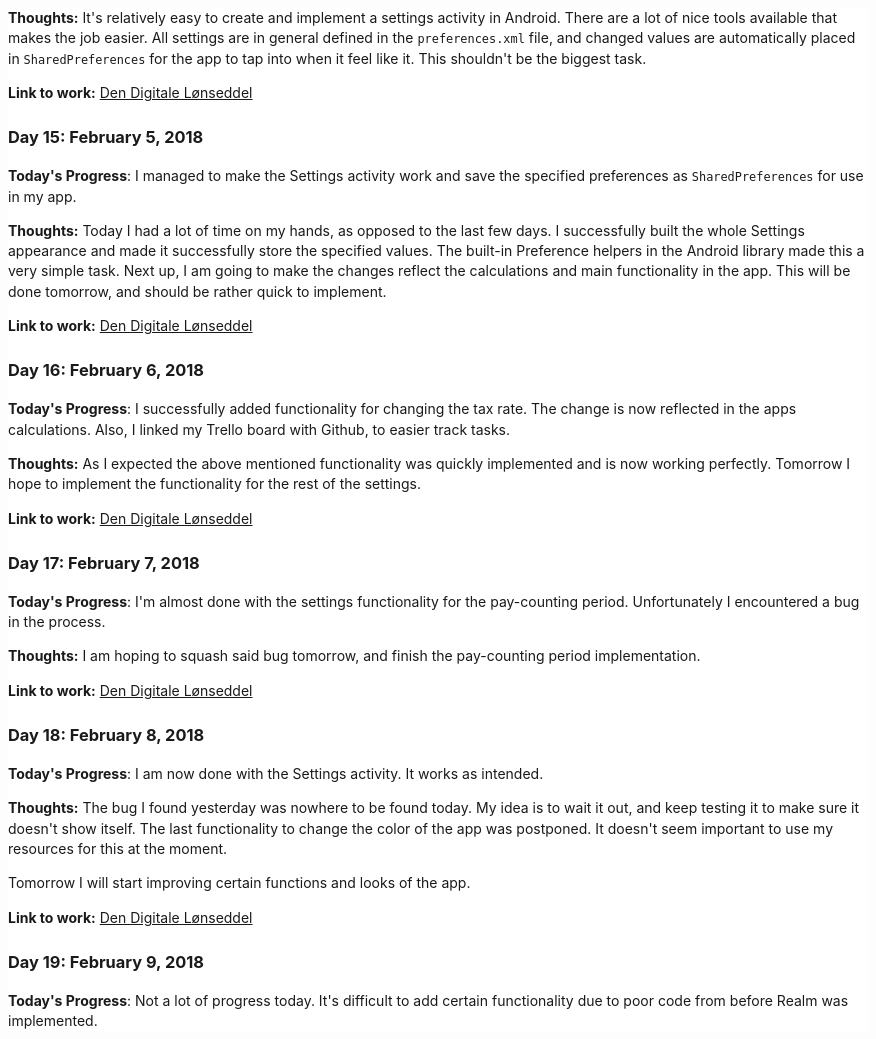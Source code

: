 **Thoughts:** It's relatively easy to create and implement a settings activity in Android. There are a lot of nice tools available that makes the job easier. All settings are in general defined in the `preferences.xml` file, and changed values are automatically placed in `SharedPreferences` for the app to tap into when it feel like it. This shouldn't be the biggest task. 

**Link to work:** [Den Digitale Lønseddel](https://github.com/dbdness/DDL/tree/settings)

### Day 15: February 5, 2018

**Today's Progress**: I managed to make the Settings activity work and save the specified preferences as `SharedPreferences` for use in my app. 

**Thoughts:** Today I had a lot of time on my hands, as opposed to the last few days. I successfully built the whole Settings appearance and made it successfully store the specified values. The built-in Preference helpers in the Android library made this a very simple task. Next up, I am going to make the changes reflect the calculations and main functionality in the app. This will be done tomorrow, and should be rather quick to implement. 

**Link to work:** [Den Digitale Lønseddel](https://github.com/dbdness/DDL/tree/settings)

### Day 16: February 6, 2018

**Today's Progress**: I successfully added functionality for changing the tax rate. The change is now reflected in the apps calculations. Also, I linked my Trello board with Github, to easier track tasks. 

**Thoughts:** As I expected the above mentioned functionality was quickly implemented and is now working perfectly. Tomorrow I hope to implement the functionality for the rest of the settings. 

**Link to work:** [Den Digitale Lønseddel](https://github.com/dbdness/DDL/tree/settings)

### Day 17: February 7, 2018

**Today's Progress**: I'm almost done with the settings functionality for the pay-counting period. Unfortunately I encountered a bug in the process.

**Thoughts:** I am hoping to squash said bug tomorrow, and finish the pay-counting period implementation. 

**Link to work:** [Den Digitale Lønseddel](https://github.com/dbdness/DDL/tree/settings)

### Day 18: February 8, 2018

**Today's Progress**: I am now done with the Settings activity. It works as intended.

**Thoughts:** The bug I found yesterday was nowhere to be found today. My idea is to wait it out, and keep testing it to make sure it doesn't show itself. The last functionality to change the color of the app was postponed. It doesn't seem important to use my resources for this at the moment.

Tomorrow I will start improving certain functions and looks of the app.

**Link to work:** [Den Digitale Lønseddel](https://github.com/dbdness/DDL/tree/master)

### Day 19: February 9, 2018

**Today's Progress**: Not a lot of progress today. It's difficult to add certain functionality due to poor code from before Realm was implemented. 

